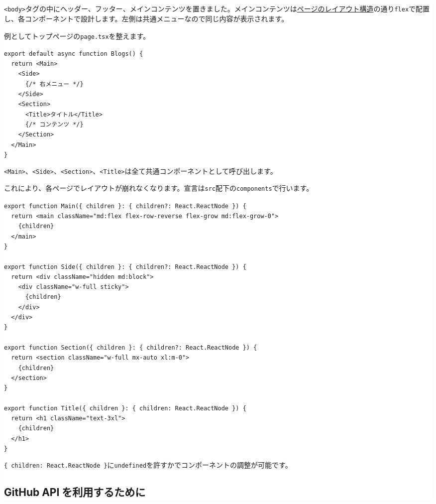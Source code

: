 `<body>`タグの中にヘッダー、フッター、メインコンテンツを置きました。メインコンテンツは[ページのレイアウト構造](#ページのレイアウト構造)の通り`flex`で配置し、各コンポーネントで設計します。左側は共通メニューなので同じ内容が表示されます。

例としてトップページの`page.tsx`を整えます。

```tsx:/src/app/page.tsx
export default async function Blogs() {
  return <Main>
    <Side>
      {/* 右メニュー */}
    </Side>
    <Section>
      <Title>タイトル</Title>
      {/* コンテンツ */}
    </Section>
  </Main>
}
```

`<Main>`、`<Side>`、`<Section>`、`<Title>`は全て共通コンポーネントとして呼び出します。

これにより、各ページでレイアウトが崩れなくなります。宣言は`src`配下の`components`で行います。

```tsx:/src/components/layout/PageLayout.tsx(簡略)
export function Main({ children }: { children?: React.ReactNode }) {
  return <main className="md:flex flex-row-reverse flex-grow md:flex-grow-0">
    {children}
  </main>
}

export function Side({ children }: { children?: React.ReactNode }) {
  return <div className="hidden md:block">
    <div className="w-full sticky">
      {children}
    </div>
  </div>
}

export function Section({ children }: { children?: React.ReactNode }) {
  return <section className="w-full mx-auto xl:m-0">
    {children}
  </section>
}

export function Title({ children }: { children: React.ReactNode }) {
  return <h1 className="text-3xl">
    {children}
  </h1>
}
```

`{ children: React.ReactNode }`に`undefined`を許すかでコンポーネントの調整が可能です。

## GitHub API を利用するために
